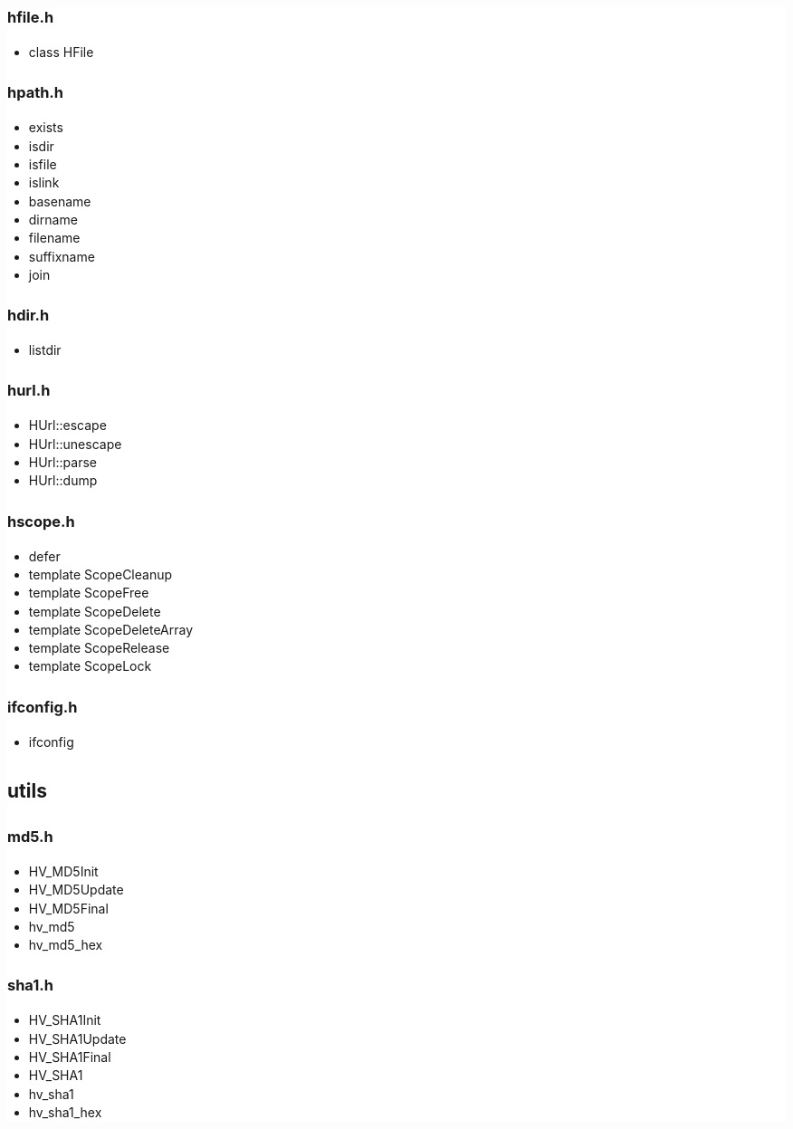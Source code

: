 ### hfile.h
- class HFile

### hpath.h
- exists
- isdir
- isfile
- islink
- basename
- dirname
- filename
- suffixname
- join

### hdir.h
- listdir

### hurl.h
- HUrl::escape
- HUrl::unescape
- HUrl::parse
- HUrl::dump

### hscope.h
- defer
- template ScopeCleanup
- template ScopeFree
- template ScopeDelete
- template ScopeDeleteArray
- template ScopeRelease
- template ScopeLock

### ifconfig.h
- ifconfig

## utils
### md5.h
- HV_MD5Init
- HV_MD5Update
- HV_MD5Final
- hv_md5
- hv_md5_hex

### sha1.h
- HV_SHA1Init
- HV_SHA1Update
- HV_SHA1Final
- HV_SHA1
- hv_sha1
- hv_sha1_hex
